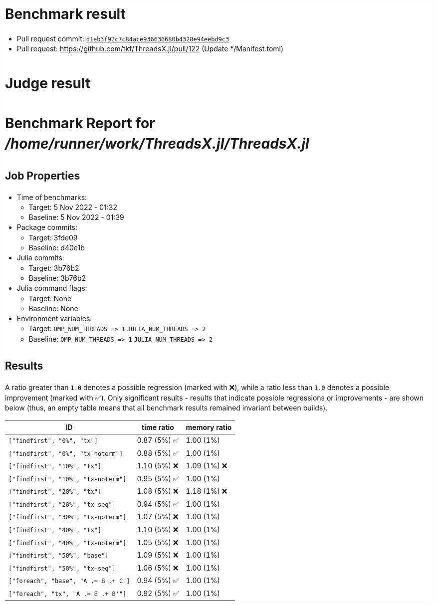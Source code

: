# Benchmark result

* Pull request commit: [`d1eb3f92c7c84ace936636680b4328e94eebd9c3`](https://github.com/tkf/ThreadsX.jl/commit/d1eb3f92c7c84ace936636680b4328e94eebd9c3)
* Pull request: <https://github.com/tkf/ThreadsX.jl/pull/122> (Update */Manifest.toml)

# Judge result
# Benchmark Report for */home/runner/work/ThreadsX.jl/ThreadsX.jl*

## Job Properties
* Time of benchmarks:
    - Target: 5 Nov 2022 - 01:32
    - Baseline: 5 Nov 2022 - 01:39
* Package commits:
    - Target: 3fde09
    - Baseline: d40e1b
* Julia commits:
    - Target: 3b76b2
    - Baseline: 3b76b2
* Julia command flags:
    - Target: None
    - Baseline: None
* Environment variables:
    - Target: `OMP_NUM_THREADS => 1` `JULIA_NUM_THREADS => 2`
    - Baseline: `OMP_NUM_THREADS => 1` `JULIA_NUM_THREADS => 2`

## Results
A ratio greater than `1.0` denotes a possible regression (marked with :x:), while a ratio less
than `1.0` denotes a possible improvement (marked with :white_check_mark:). Only significant results - results
that indicate possible regressions or improvements - are shown below (thus, an empty table means that all
benchmark results remained invariant between builds).

| ID                                                     | time ratio                   | memory ratio  |
|--------------------------------------------------------|------------------------------|---------------|
| `["findfirst", "0%", "tx"]`                            | 0.87 (5%) :white_check_mark: |    1.00 (1%)  |
| `["findfirst", "0%", "tx-noterm"]`                     | 0.88 (5%) :white_check_mark: |    1.00 (1%)  |
| `["findfirst", "10%", "tx"]`                           |                1.10 (5%) :x: | 1.09 (1%) :x: |
| `["findfirst", "10%", "tx-noterm"]`                    | 0.95 (5%) :white_check_mark: |    1.00 (1%)  |
| `["findfirst", "20%", "tx"]`                           |                1.08 (5%) :x: | 1.18 (1%) :x: |
| `["findfirst", "20%", "tx-seq"]`                       | 0.94 (5%) :white_check_mark: |    1.00 (1%)  |
| `["findfirst", "30%", "tx-noterm"]`                    |                1.07 (5%) :x: |    1.00 (1%)  |
| `["findfirst", "40%", "tx"]`                           |                1.10 (5%) :x: |    1.00 (1%)  |
| `["findfirst", "40%", "tx-noterm"]`                    |                1.05 (5%) :x: |    1.00 (1%)  |
| `["findfirst", "50%", "base"]`                         |                1.09 (5%) :x: |    1.00 (1%)  |
| `["findfirst", "50%", "tx-seq"]`                       |                1.06 (5%) :x: |    1.00 (1%)  |
| `["foreach", "base", "A .= B .+ C"]`                   | 0.94 (5%) :white_check_mark: |    1.00 (1%)  |
| `["foreach", "tx", "A .= B .+ B'"]`                    | 0.92 (5%) :white_check_mark: |    1.00 (1%)  |